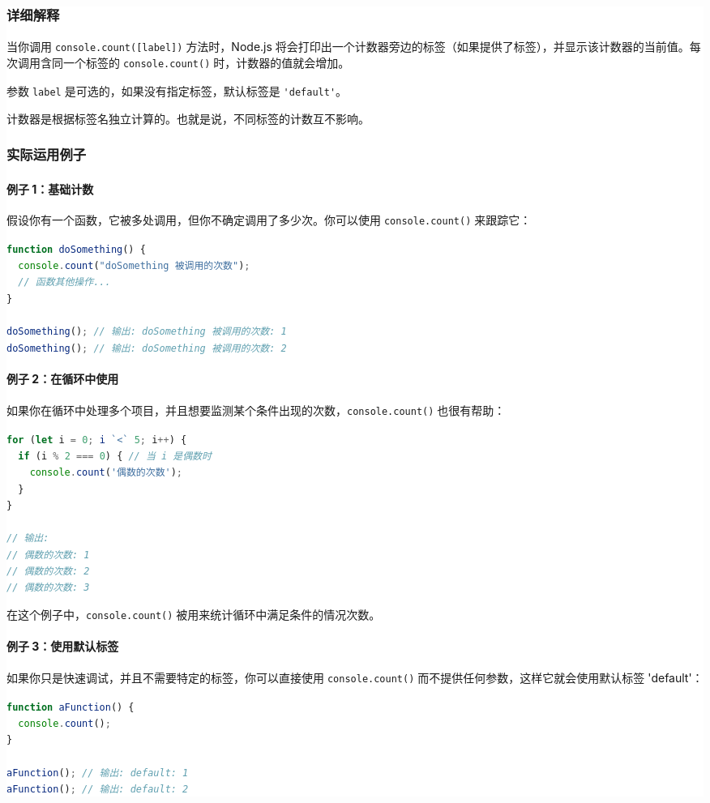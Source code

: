 ### 详细解释

当你调用 `console.count([label])` 方法时，Node.js 将会打印出一个计数器旁边的标签（如果提供了标签），并显示该计数器的当前值。每次调用含同一个标签的 `console.count()` 时，计数器的值就会增加。

参数 `label` 是可选的，如果没有指定标签，默认标签是 `'default'`。

计数器是根据标签名独立计算的。也就是说，不同标签的计数互不影响。

### 实际运用例子

#### 例子 1：基础计数

假设你有一个函数，它被多处调用，但你不确定调用了多少次。你可以使用 `console.count()` 来跟踪它：

```javascript
function doSomething() {
  console.count("doSomething 被调用的次数");
  // 函数其他操作...
}

doSomething(); // 输出: doSomething 被调用的次数: 1
doSomething(); // 输出: doSomething 被调用的次数: 2
```

#### 例子 2：在循环中使用

如果你在循环中处理多个项目，并且想要监测某个条件出现的次数，`console.count()` 也很有帮助：

```javascript
for (let i = 0; i `<` 5; i++) {
  if (i % 2 === 0) { // 当 i 是偶数时
    console.count('偶数的次数');
  }
}

// 输出:
// 偶数的次数: 1
// 偶数的次数: 2
// 偶数的次数: 3
```

在这个例子中，`console.count()` 被用来统计循环中满足条件的情况次数。

#### 例子 3：使用默认标签

如果你只是快速调试，并且不需要特定的标签，你可以直接使用 `console.count()` 而不提供任何参数，这样它就会使用默认标签 'default'：

```javascript
function aFunction() {
  console.count();
}

aFunction(); // 输出: default: 1
aFunction(); // 输出: default: 2
```
